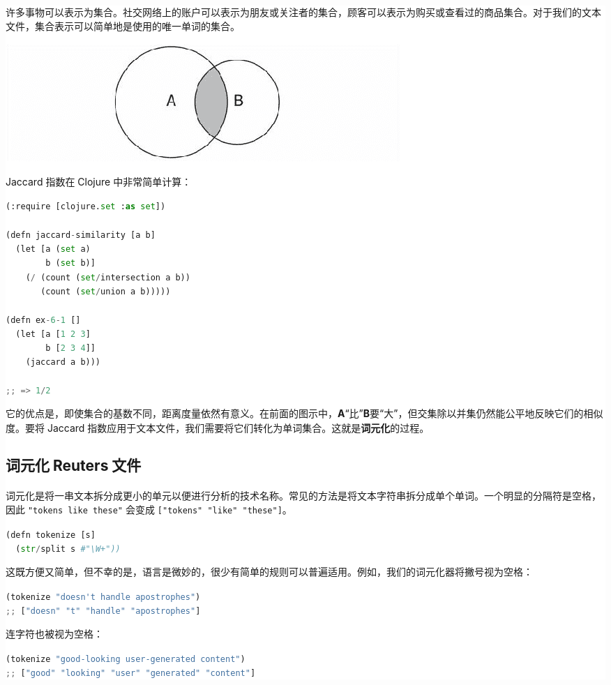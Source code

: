 许多事物可以表示为集合。社交网络上的账户可以表示为朋友或关注者的集合，顾客可以表示为购买或查看过的商品集合。对于我们的文本文件，集合表示可以简单地是使用的唯一单词的集合。

![单词集合与 Jaccard 指数](img/7180OS_06_100.jpg)

Jaccard 指数在 Clojure 中非常简单计算：

```py
(:require [clojure.set :as set])

(defn jaccard-similarity [a b]
  (let [a (set a)
        b (set b)]
    (/ (count (set/intersection a b))
       (count (set/union a b)))))

(defn ex-6-1 []
  (let [a [1 2 3]
        b [2 3 4]]
    (jaccard a b)))

;; => 1/2
```

它的优点是，即使集合的基数不同，距离度量依然有意义。在前面的图示中，**A**“比”**B**要“大”，但交集除以并集仍然能公平地反映它们的相似度。要将 Jaccard 指数应用于文本文件，我们需要将它们转化为单词集合。这就是**词元化**的过程。

## 词元化 Reuters 文件

词元化是将一串文本拆分成更小的单元以便进行分析的技术名称。常见的方法是将文本字符串拆分成单个单词。一个明显的分隔符是空格，因此 `"tokens like these"` 会变成 `["tokens" "like" "these"]`。

```py
(defn tokenize [s]
  (str/split s #"\W+"))
```

这既方便又简单，但不幸的是，语言是微妙的，很少有简单的规则可以普遍适用。例如，我们的词元化器将撇号视为空格：

```py
(tokenize "doesn't handle apostrophes")
;; ["doesn" "t" "handle" "apostrophes"]
```

连字符也被视为空格：

```py
(tokenize "good-looking user-generated content")
;; ["good" "looking" "user" "generated" "content"]
```

